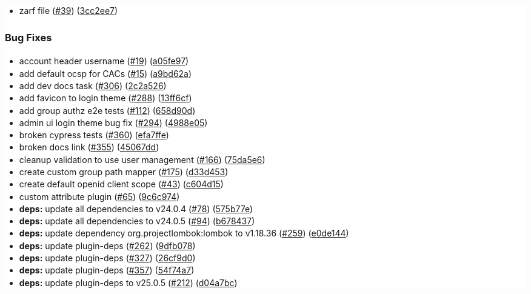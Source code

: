 * zarf file ([#39](https://github.com/Valid-Eval/uds-identity-config/issues/39)) ([3cc2ee7](https://github.com/Valid-Eval/uds-identity-config/commit/3cc2ee7c065c4acbd6447d0b5ea506300e85fbf3))


### Bug Fixes

* account header username ([#19](https://github.com/Valid-Eval/uds-identity-config/issues/19)) ([a05fe97](https://github.com/Valid-Eval/uds-identity-config/commit/a05fe974d7ff8e68dc945f3885e236560de45f85))
* add default ocsp for CACs ([#15](https://github.com/Valid-Eval/uds-identity-config/issues/15)) ([a9bd62a](https://github.com/Valid-Eval/uds-identity-config/commit/a9bd62a72ed45a62f5ded4a88df80eafb20195dd))
* add dev docs task ([#306](https://github.com/Valid-Eval/uds-identity-config/issues/306)) ([2c2a526](https://github.com/Valid-Eval/uds-identity-config/commit/2c2a52620f5374f2f7b2cca58f2eff4a171819ec))
* add favicon to login theme ([#288](https://github.com/Valid-Eval/uds-identity-config/issues/288)) ([13ff6cf](https://github.com/Valid-Eval/uds-identity-config/commit/13ff6cf95af2dfe615208801803f645dc5cd74f5))
* add group authz e2e tests ([#112](https://github.com/Valid-Eval/uds-identity-config/issues/112)) ([658d90d](https://github.com/Valid-Eval/uds-identity-config/commit/658d90d621a54dfcb5e6c402ff3a7292233568a9))
* admin ui login theme bug fix ([#294](https://github.com/Valid-Eval/uds-identity-config/issues/294)) ([4988e05](https://github.com/Valid-Eval/uds-identity-config/commit/4988e05a0caa58a81678d3f67c7e8535dac9b62a))
* broken cypress tests ([#360](https://github.com/Valid-Eval/uds-identity-config/issues/360)) ([efa7ffe](https://github.com/Valid-Eval/uds-identity-config/commit/efa7ffeca1286683131e934d34296e2415c7d254))
* broken docs link ([#355](https://github.com/Valid-Eval/uds-identity-config/issues/355)) ([45067dd](https://github.com/Valid-Eval/uds-identity-config/commit/45067dd2b8c141d186bc557c575504202787640a))
* cleanup validation to use user management ([#166](https://github.com/Valid-Eval/uds-identity-config/issues/166)) ([75da5e6](https://github.com/Valid-Eval/uds-identity-config/commit/75da5e6ba4d0fdd66d4105d6a5d68f9418c446ae))
* create custom group path mapper ([#175](https://github.com/Valid-Eval/uds-identity-config/issues/175)) ([d33d453](https://github.com/Valid-Eval/uds-identity-config/commit/d33d4533acd0ea655b0aacd90d1ec3576314171a))
* create default openid client scope ([#43](https://github.com/Valid-Eval/uds-identity-config/issues/43)) ([c604d15](https://github.com/Valid-Eval/uds-identity-config/commit/c604d156abb2ddb24bca40747607cb65c3bf5d6e))
* custom attribute plugin ([#65](https://github.com/Valid-Eval/uds-identity-config/issues/65)) ([9c6c974](https://github.com/Valid-Eval/uds-identity-config/commit/9c6c9743ed8d4a97dac311b5f09e935d40d6af77))
* **deps:** update all dependencies to v24.0.4 ([#78](https://github.com/Valid-Eval/uds-identity-config/issues/78)) ([575b77e](https://github.com/Valid-Eval/uds-identity-config/commit/575b77e92b74d674e41f7e9333312fe65fa24b26))
* **deps:** update all dependencies to v24.0.5 ([#94](https://github.com/Valid-Eval/uds-identity-config/issues/94)) ([b678437](https://github.com/Valid-Eval/uds-identity-config/commit/b67843791bf49326a918b7c421bc6df262c86d75))
* **deps:** update dependency org.projectlombok:lombok to v1.18.36 ([#259](https://github.com/Valid-Eval/uds-identity-config/issues/259)) ([e0de144](https://github.com/Valid-Eval/uds-identity-config/commit/e0de1442ec34e4646b6298a22d05b7699ba0c54f))
* **deps:** update plugin-deps ([#262](https://github.com/Valid-Eval/uds-identity-config/issues/262)) ([9dfb078](https://github.com/Valid-Eval/uds-identity-config/commit/9dfb07822c4968f3ff98e1cd3eb13c495477391e))
* **deps:** update plugin-deps ([#327](https://github.com/Valid-Eval/uds-identity-config/issues/327)) ([26cf9d0](https://github.com/Valid-Eval/uds-identity-config/commit/26cf9d03f9d02739a7326fe28e454a625e5d12ff))
* **deps:** update plugin-deps ([#357](https://github.com/Valid-Eval/uds-identity-config/issues/357)) ([54f74a7](https://github.com/Valid-Eval/uds-identity-config/commit/54f74a78444a173341d27723eec2f016e2087ef4))
* **deps:** update plugin-deps to v25.0.5 ([#212](https://github.com/Valid-Eval/uds-identity-config/issues/212)) ([d04a7bc](https://github.com/Valid-Eval/uds-identity-config/commit/d04a7bc3260cd65cd01cf5e1c2de365a595550d5))